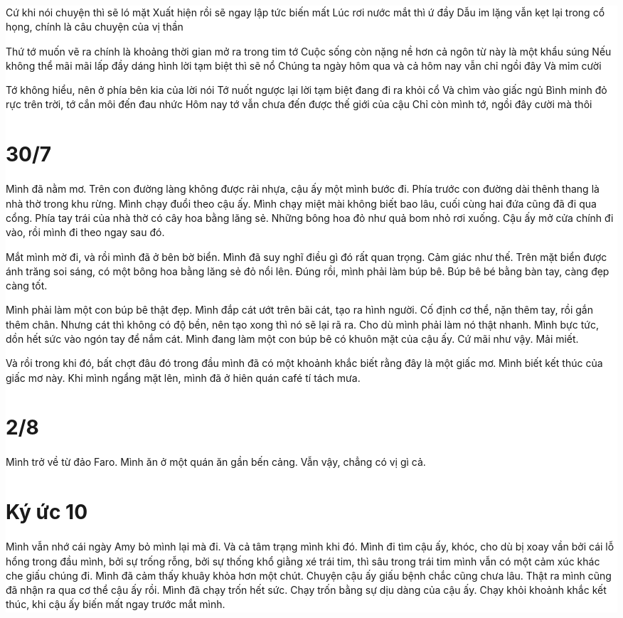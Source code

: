 Cứ khi nói chuyện thì sẽ ló mặt
Xuất hiện rồi sẽ ngay lập tức biến mất
Lúc rơi nước mắt thì ứ đầy
Dẫu im lặng vẫn kẹt lại trong cổ họng, chính là câu chuyện của vị thần

Thứ tớ muốn vẽ ra chính là khoảng thời gian mở ra trong tim tớ
Cuộc sống còn nặng nề hơn cả ngôn từ này là một khẩu súng
Nếu không thể mãi mãi lấp đầy dáng hình lời tạm biệt thì sẽ nổ
Chúng ta ngày hôm qua và cả hôm nay vẫn chỉ ngồi đây
Và mỉm cười

Tớ không hiểu, nên ở phía bên kia của lời nói
Tớ nuốt ngược lại lời tạm biệt đang đi ra khỏi cổ
Và chìm vào giấc ngủ
Bình minh đỏ rực trên trời, tớ cắn môi đến đau nhức
Hôm nay tớ vẫn chưa đến được thế giới của cậu
Chỉ còn mình tớ, ngồi đây cười mà thôi

# 30/7
Mình đã nằm mơ.
Trên con đường làng không được rải nhựa, cậu ấy một mình bước đi.
Phía trước con đường dài thênh thang là nhà thờ trong khu rừng.
Mình chạy đuổi theo cậu ấy. Mình chạy miệt mài không biết bao lâu, cuối cùng hai đứa cũng đã đi qua cổng. Phía tay trái của nhà thờ có cây hoa bằng lăng sẻ. Những bông hoa đỏ như quả bom nhỏ rơi xuống.
Cậu ấy mở cửa chính đi vào, rồi mình đi theo ngay sau đó.

Mắt mình mờ đi, và rồi mình đã ở bên bờ biển.
Mình đã suy nghĩ điều gì đó rất quan trọng. Cảm giác như thế.
Trên mặt biển được ánh trăng soi sáng, có một bông hoa bằng lăng sẻ đỏ nổi lên.
Đúng rồi, mình phải làm búp bê.
Búp bê bé bằng bàn tay, càng đẹp càng tốt.

Mình phải làm một con búp bê thật đẹp.
Mình đắp cát ướt trên bãi cát, tạo ra hình người. Cố định cơ thể, nặn thêm tay, rồi gắn thêm chân.
Nhưng cát thì không có độ bền, nên tạo xong thì nó sẽ lại rã ra. Cho dù mình phải làm nó thật nhanh. Mình bực tức, dồn hết sức vào ngón tay để nắm cát. Mình đang làm một con búp bê có khuôn mặt của cậu ấy. Cứ mãi như vậy. Mải miết.

Và rồi trong khi đó, bất chợt đâu đó trong đầu mình đã có một khoảnh khắc biết rằng đây là một giấc mơ.
Mình biết kết thúc của giấc mơ này.
Khi mình ngẩng mặt lên, mình đã ở hiên quán café tí tách mưa.

# 2/8
Mình trở về từ đảo Faro.
Mình ăn ở một quán ăn gần bến cảng.
Vẫn vậy, chẳng có vị gì cả.
# Ký ức 10
Mình vẫn nhớ cái ngày Amy bỏ mình lại mà đi. Và cả tâm trạng mình khi đó.
Mình đi tìm cậu ấy, khóc, cho dù bị xoay vần bởi cái lỗ hổng trong đầu mình, bởi sự trống rỗng, bởi sự thống khổ giằng xé trái tim, thì sâu trong trái tim mình vẫn có một cảm xúc khác che giấu chúng đi.
Mình đã cảm thấy khuây khỏa hơn một chút.
Chuyện cậu ấy giấu bệnh chắc cũng chưa lâu. Thật ra mình cũng đã nhận ra qua cơ thể cậu ấy rồi.
Mình đã chạy trốn hết sức.
Chạy trốn bằng sự dịu dàng của cậu ấy. Chạy khỏi khoảnh khắc kết thúc, khi cậu ấy biến mất ngay trước mắt mình.
